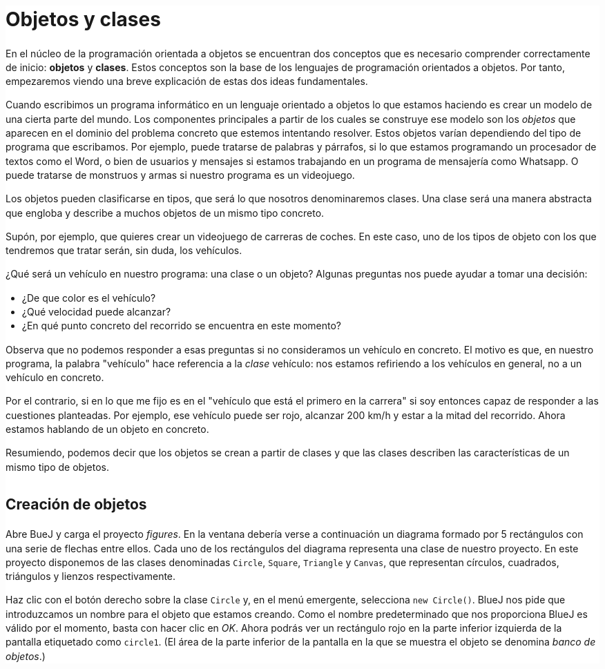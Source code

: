 # Objetos y clases

En el núcleo de la programación orientada a objetos se encuentran dos conceptos que es necesario comprender correctamente de inicio: **objetos** y **clases**. Estos conceptos son la base de los lenguajes de programación orientados a objetos. Por tanto, empezaremos viendo una breve explicación de estas dos ideas fundamentales.

Cuando escribimos un programa informático en un lenguaje orientado a objetos lo que estamos haciendo es crear un modelo de una cierta parte del mundo. Los componentes principales a partir de los cuales se construye ese modelo son los *objetos* que aparecen en el dominio del problema concreto que estemos intentando resolver. Estos objetos varían dependiendo del tipo de programa que escribamos. Por ejemplo, puede tratarse de palabras y párrafos, si lo que estamos programando un procesador de textos como el Word, o bien de usuarios y mensajes si estamos trabajando en un programa de mensajería como Whatsapp. O puede tratarse de monstruos y armas si nuestro programa es un videojuego.

Los objetos pueden clasificarse en tipos, que será lo que nosotros denominaremos clases. Una clase será una manera abstracta que engloba y describe a muchos objetos de un mismo tipo concreto.

Supón, por ejemplo, que quieres crear un videojuego de carreras de coches. En este caso, uno de los tipos de objeto con los que tendremos que tratar serán, sin duda, los vehículos. 

¿Qué será un vehículo en nuestro programa: una clase o un objeto? Algunas preguntas nos puede ayudar a tomar una decisión:

* ¿De que color es el vehículo? 
* ¿Qué velocidad puede alcanzar? 
* ¿En qué punto concreto del recorrido se encuentra en este momento?

Observa que no podemos responder a esas preguntas si no consideramos un vehículo en concreto. El motivo es que, en nuestro programa, la palabra "vehículo" hace referencia a la *clase* vehículo: nos estamos refiriendo a los vehículos en general, no a un vehículo en concreto.

Por el contrario, si en lo que me fijo es en el "vehículo que está el primero en la carrera" si soy entonces capaz de responder a las cuestiones planteadas. Por ejemplo, ese vehículo puede ser rojo, alcanzar 200 km/h y estar a la mitad del recorrido. Ahora estamos hablando de un objeto en concreto.

Resumiendo, podemos decir que los objetos se crean a partir de clases y que las clases describen las características de un mismo tipo de objetos.


## Creación de objetos

Abre BueJ y carga el proyecto *figures*. En la ventana debería verse a continuación un diagrama formado por 5 rectángulos con una serie de flechas entre ellos. Cada uno de los rectángulos del diagrama representa una clase de nuestro proyecto. En este proyecto disponemos de las clases denominadas `Circle`, `Square`, `Triangle` y `Canvas`, que representan círculos, cuadrados, triángulos y lienzos respectivamente.

Haz clic con el botón derecho sobre la clase `Circle` y, en el menú emergente, selecciona `new Circle()`. BlueJ nos pide que introduzcamos un nombre para el objeto que estamos creando. Como el nombre predeterminado que nos proporciona BlueJ es válido por el momento, basta con hacer clic en *OK*. Ahora podrás ver un rectángulo rojo en la parte inferior izquierda de la pantalla etiquetado como `circle1`. (El área de la parte inferior de la pantalla en la que se muestra el objeto se denomina *banco de objetos*.)

